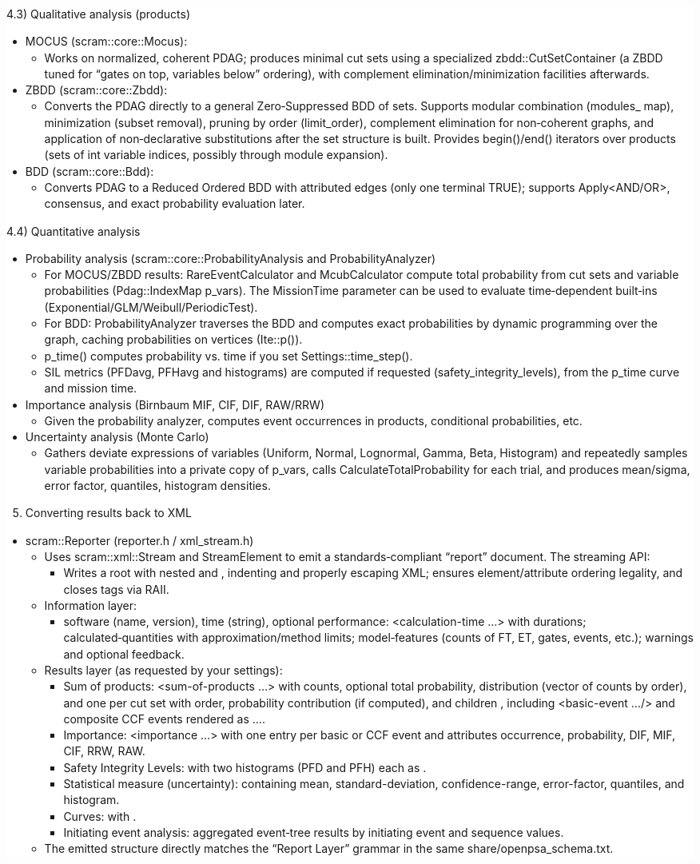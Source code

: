 4.3) Qualitative analysis (products)
- MOCUS (scram::core::Mocus):
  - Works on normalized, coherent PDAG; produces minimal cut sets using a specialized zbdd::CutSetContainer (a ZBDD tuned for “gates on top, variables below” ordering), with complement elimination/minimization facilities afterwards.
- ZBDD (scram::core::Zbdd):
  - Converts the PDAG directly to a general Zero‑Suppressed BDD of sets. Supports modular combination (modules_ map), minimization (subset removal), pruning by order (limit_order), complement elimination for non‑coherent graphs, and application of non‑declarative substitutions after the set structure is built. Provides begin()/end() iterators over products (sets of int variable indices, possibly through module expansion).
- BDD (scram::core::Bdd):
  - Converts PDAG to a Reduced Ordered BDD with attributed edges (only one terminal TRUE); supports Apply<AND/OR>, consensus, and exact probability evaluation later.

4.4) Quantitative analysis
- Probability analysis (scram::core::ProbabilityAnalysis and ProbabilityAnalyzer)
  - For MOCUS/ZBDD results: RareEventCalculator and McubCalculator compute total probability from cut sets and variable probabilities (Pdag::IndexMap<double> p_vars). The MissionTime parameter can be used to evaluate time‑dependent built‑ins (Exponential/GLM/Weibull/PeriodicTest).
  - For BDD: ProbabilityAnalyzer<Bdd> traverses the BDD and computes exact probabilities by dynamic programming over the graph, caching probabilities on vertices (Ite::p()).
  - p_time() computes probability vs. time if you set Settings::time_step().
  - SIL metrics (PFDavg, PFHavg and histograms) are computed if requested (safety_integrity_levels), from the p_time curve and mission time.
- Importance analysis (Birnbaum MIF, CIF, DIF, RAW/RRW)
  - Given the probability analyzer, computes event occurrences in products, conditional probabilities, etc.
- Uncertainty analysis (Monte Carlo)
  - Gathers deviate expressions of variables (Uniform, Normal, Lognormal, Gamma, Beta, Histogram) and repeatedly samples variable probabilities into a private copy of p_vars, calls CalculateTotalProbability for each trial, and produces mean/sigma, error factor, quantiles, histogram densities.

5) Converting results back to XML
- scram::Reporter (reporter.h / xml_stream.h)
  - Uses scram::xml::Stream and StreamElement to emit a standards‑compliant “report” document. The streaming API:
    - Writes a root <report> with nested <information> and <results>, indenting and properly escaping XML; ensures element/attribute ordering legality, and closes tags via RAII.
  - Information layer:
    - software (name, version), time (string), optional performance: <performance><calculation-time …> with durations; calculated‑quantities with approximation/method limits; model‑features (counts of FT, ET, gates, events, etc.); warnings and optional feedback.
  - Results layer (as requested by your settings):
    - Sum of products: <sum-of-products …> with counts, optional total probability, distribution (vector of counts by order), and one <product> per cut set with order, probability contribution (if computed), and children <literal>, including <not><basic-event …/></not> and composite CCF events rendered as <ccf-event ccf-group="…" order="k" group-size="N"> …</ccf-event>.
    - Importance: <importance …> with one entry per basic or CCF event and attributes occurrence, probability, DIF, MIF, CIF, RRW, RAW.
    - Safety Integrity Levels: <safety-integrity-levels PFD-avg="…" PFH-avg="…"> with two histograms (PFD and PFH) each as <histogram number="…"><bin number="…"
      value="…" lower-bound="…" upper-bound="…"/></histogram>.
    - Statistical measure (uncertainty): <measure> containing mean, standard-deviation, confidence-range, error-factor, quantiles, and histogram.
    - Curves: <curve X-title="…" Y-title="…"> with <point X="…" Y="…"/>.
    - Initiating event analysis: aggregated event‑tree results by initiating event and sequence values.
  - The emitted structure directly matches the “Report Layer” grammar in the same share/openpsa_schema.txt.
